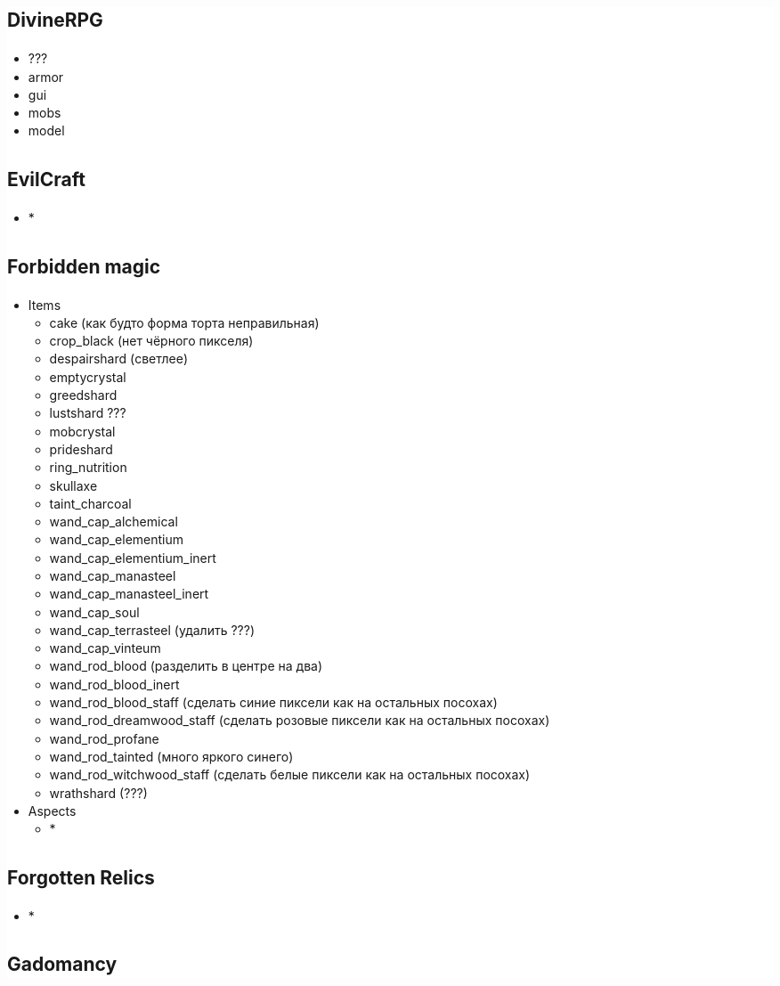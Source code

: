 ## DivineRPG

+ ???
+ armor
+ gui
+ mobs
+ model

## EvilCraft

+ \*

## Forbidden magic

+ Items
  + cake (как будто форма торта неправильная)
  + crop_black (нет чёрного пикселя)
  + despairshard (светлее)
  + emptycrystal
  + greedshard
  + lustshard ???
  + mobcrystal
  + prideshard
  + ring_nutrition
  + skullaxe
  + taint_charcoal
  + wand_cap_alchemical
  + wand_cap_elementium
  + wand_cap_elementium_inert
  + wand_cap_manasteel
  + wand_cap_manasteel_inert
  + wand_cap_soul
  + wand_cap_terrasteel (удалить ???)
  + wand_cap_vinteum
  + wand_rod_blood (разделить в центре на два)
  + wand_rod_blood_inert
  + wand_rod_blood_staff (сделать синие пиксели как на остальных посохах)
  + wand_rod_dreamwood_staff (сделать розовые пиксели как на остальных посохах)
  + wand_rod_profane
  + wand_rod_tainted (много яркого синего)
  + wand_rod_witchwood_staff (сделать белые пиксели как на остальных посохах)
  + wrathshard (???)
+ Aspects
  + \*

## Forgotten Relics

+ \*

## Gadomancy
